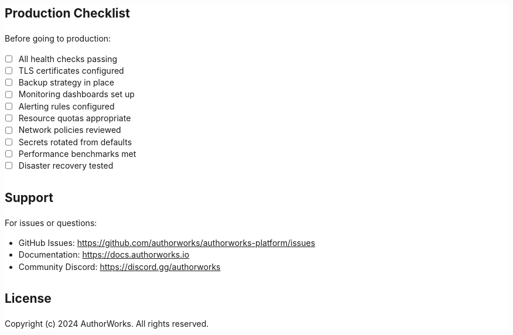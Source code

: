 ## Production Checklist

Before going to production:

- [ ] All health checks passing
- [ ] TLS certificates configured
- [ ] Backup strategy in place
- [ ] Monitoring dashboards set up
- [ ] Alerting rules configured
- [ ] Resource quotas appropriate
- [ ] Network policies reviewed
- [ ] Secrets rotated from defaults
- [ ] Performance benchmarks met
- [ ] Disaster recovery tested

## Support

For issues or questions:
- GitHub Issues: https://github.com/authorworks/authorworks-platform/issues
- Documentation: https://docs.authorworks.io
- Community Discord: https://discord.gg/authorworks

## License

Copyright (c) 2024 AuthorWorks. All rights reserved.